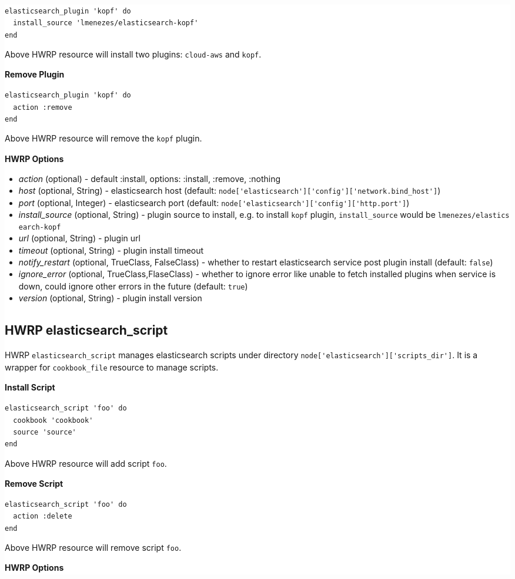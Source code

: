 	elasticsearch_plugin 'kopf' do
	  install_source 'lmenezes/elasticsearch-kopf'
	end

Above HWRP resource will install two plugins: `cloud-aws` and `kopf`.

**Remove Plugin**

	elasticsearch_plugin 'kopf' do
	  action :remove
	end

Above HWRP resource will remove the `kopf` plugin.


**HWRP Options**

- *action* (optional)	- default :install, options: :install, :remove, :nothing
- *host* (optional, String)	- elasticsearch host (default: `node['elasticsearch']['config']['network.bind_host']`)
- *port* (optional, Integer)	- elasticsearch port (default: `node['elasticsearch']['config']['http.port']`)
- *install_source* (optional, String)	- plugin source to install, e.g. to install `kopf` plugin, `install_source` would be `lmenezes/elasticsearch-kopf`
- *url* (optional, String)	- plugin url
- *timeout* (optional, String)	- plugin install timeout
- *notify_restart* (optional, TrueClass, FalseClass)	- whether to restart elasticsearch service post plugin install (default: `false`)
- *ignore_error* (optional, TrueClass,FlaseClass)	- whether to ignore error like unable to fetch installed plugins when service is down, could ignore other errors in the future (default: `true`)
- *version* (optional, String)	- plugin install version



## HWRP elasticsearch_script

HWRP `elasticsearch_script` manages elasticsearch scripts under directory `node['elasticsearch']['scripts_dir']`. It is a wrapper for `cookbook_file` resource to manage scripts.

**Install Script**

	elasticsearch_script 'foo' do
	  cookbook 'cookbook'
	  source 'source'
	end

Above HWRP resource will add script `foo`.

**Remove Script**

	elasticsearch_script 'foo' do
	  action :delete
	end

Above HWRP resource will remove script `foo`.


**HWRP Options**


[Chef]: https://www.chef.io/
[ElasticSearch]: https://www.elastic.co/products/elasticsearch
[Contributors]: https://github.com/vkhatri/chef-elasticsearch-cluster/graphs/contributors
[Chef Supermarket]: https://supermarket.chef.io/cookbooks/elasticsearch-cluster